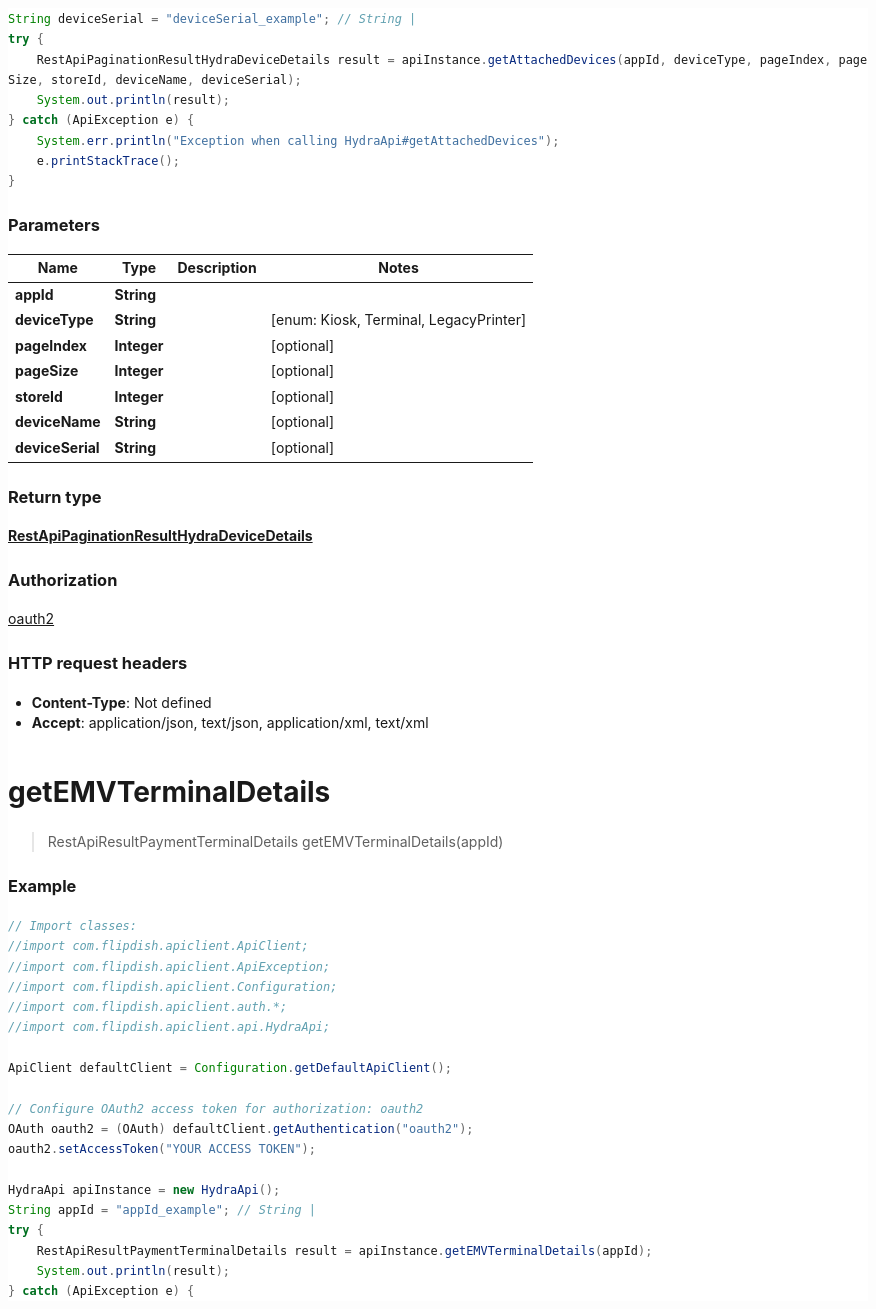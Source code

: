 ```java
String deviceSerial = "deviceSerial_example"; // String | 
try {
    RestApiPaginationResultHydraDeviceDetails result = apiInstance.getAttachedDevices(appId, deviceType, pageIndex, pageSize, storeId, deviceName, deviceSerial);
    System.out.println(result);
} catch (ApiException e) {
    System.err.println("Exception when calling HydraApi#getAttachedDevices");
    e.printStackTrace();
}
```

### Parameters

Name | Type | Description  | Notes
------------- | ------------- | ------------- | -------------
 **appId** | **String**|  |
 **deviceType** | **String**|  | [enum: Kiosk, Terminal, LegacyPrinter]
 **pageIndex** | **Integer**|  | [optional]
 **pageSize** | **Integer**|  | [optional]
 **storeId** | **Integer**|  | [optional]
 **deviceName** | **String**|  | [optional]
 **deviceSerial** | **String**|  | [optional]

### Return type

[**RestApiPaginationResultHydraDeviceDetails**](RestApiPaginationResultHydraDeviceDetails.md)

### Authorization

[oauth2](../README.md#oauth2)

### HTTP request headers

 - **Content-Type**: Not defined
 - **Accept**: application/json, text/json, application/xml, text/xml

<a name="getEMVTerminalDetails"></a>
# **getEMVTerminalDetails**
> RestApiResultPaymentTerminalDetails getEMVTerminalDetails(appId)



### Example
```java
// Import classes:
//import com.flipdish.apiclient.ApiClient;
//import com.flipdish.apiclient.ApiException;
//import com.flipdish.apiclient.Configuration;
//import com.flipdish.apiclient.auth.*;
//import com.flipdish.apiclient.api.HydraApi;

ApiClient defaultClient = Configuration.getDefaultApiClient();

// Configure OAuth2 access token for authorization: oauth2
OAuth oauth2 = (OAuth) defaultClient.getAuthentication("oauth2");
oauth2.setAccessToken("YOUR ACCESS TOKEN");

HydraApi apiInstance = new HydraApi();
String appId = "appId_example"; // String | 
try {
    RestApiResultPaymentTerminalDetails result = apiInstance.getEMVTerminalDetails(appId);
    System.out.println(result);
} catch (ApiException e) {
```